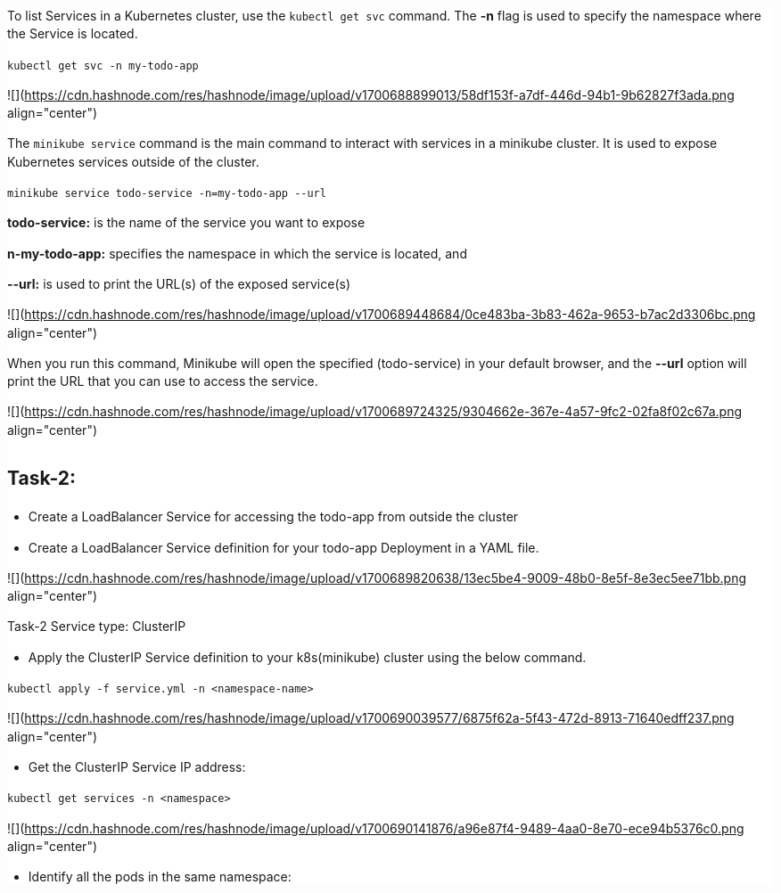 To list Services in a Kubernetes cluster, use the `kubectl get svc` command. The **\-n** flag is used to specify the namespace where the Service is located.

```plaintext
kubectl get svc -n my-todo-app
```

![](https://cdn.hashnode.com/res/hashnode/image/upload/v1700688899013/58df153f-a7df-446d-94b1-9b62827f3ada.png align="center")

The `minikube service` command is the main command to interact with services in a minikube cluster. It is used to expose Kubernetes services outside of the cluster.

```plaintext
minikube service todo-service -n=my-todo-app --url
```

**todo-service:** is the name of the service you want to expose

**n-my-todo-app:** specifies the namespace in which the service is located, and

**\--url:** is used to print the URL(s) of the exposed service(s)

![](https://cdn.hashnode.com/res/hashnode/image/upload/v1700689448684/0ce483ba-3b83-462a-9653-b7ac2d3306bc.png align="center")

When you run this command, Minikube will open the specified (todo-service) in your default browser, and the **\--url** option will print the URL that you can use to access the service.

![](https://cdn.hashnode.com/res/hashnode/image/upload/v1700689724325/9304662e-367e-4a57-9fc2-02fa8f02c67a.png align="center")

## Task-2:

* Create a LoadBalancer Service for accessing the todo-app from outside the cluster
    
* Create a LoadBalancer Service definition for your todo-app Deployment in a YAML file.
    

![](https://cdn.hashnode.com/res/hashnode/image/upload/v1700689820638/13ec5be4-9009-48b0-8e5f-8e3ec5ee71bb.png align="center")

Task-2 Service type: ClusterIP

* Apply the ClusterIP Service definition to your k8s(minikube) cluster using the below command.
    

```plaintext
kubectl apply -f service.yml -n <namespace-name>
```

![](https://cdn.hashnode.com/res/hashnode/image/upload/v1700690039577/6875f62a-5f43-472d-8913-71640edff237.png align="center")

* Get the ClusterIP Service IP address:
    

```plaintext
kubectl get services -n <namespace>
```

![](https://cdn.hashnode.com/res/hashnode/image/upload/v1700690141876/a96e87f4-9489-4aa0-8e70-ece94b5376c0.png align="center")

* Identify all the pods in the same namespace:
    